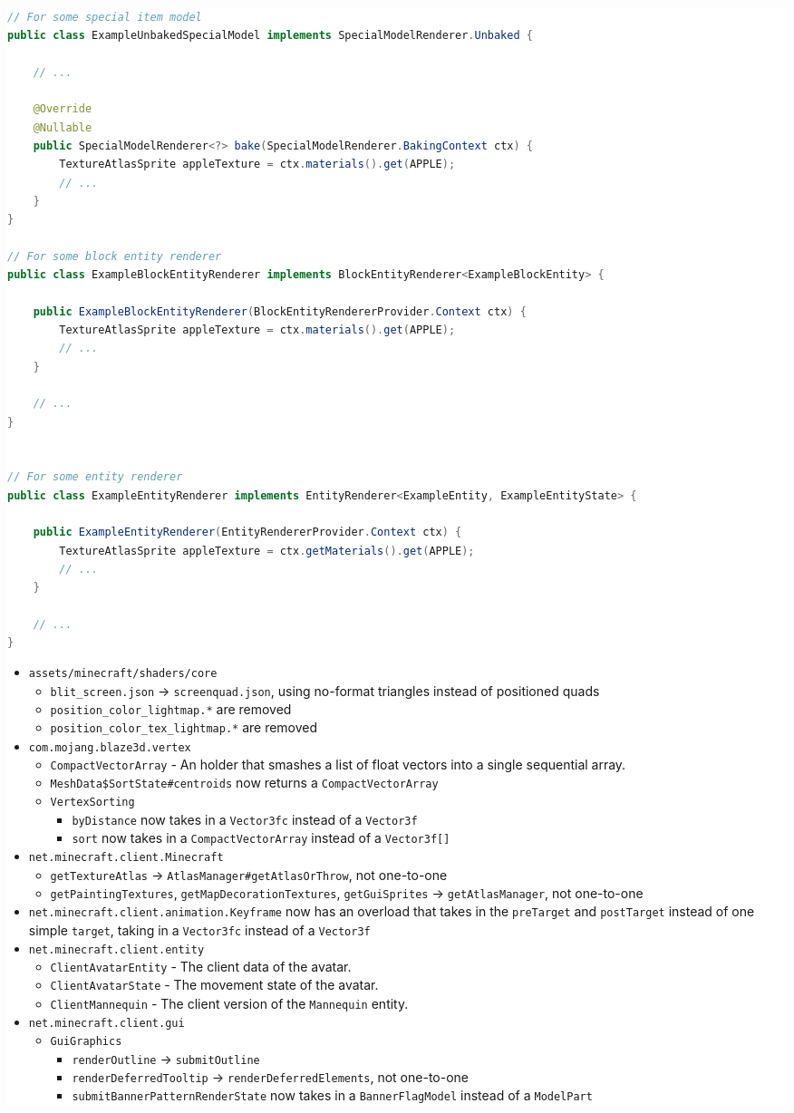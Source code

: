 ```java
// For some special item model
public class ExampleUnbakedSpecialModel implements SpecialModelRenderer.Unbaked {
    
    // ...

    @Override
    @Nullable
    public SpecialModelRenderer<?> bake(SpecialModelRenderer.BakingContext ctx) {
        TextureAtlasSprite appleTexture = ctx.materials().get(APPLE);
        // ...
    }
}

// For some block entity renderer
public class ExampleBlockEntityRenderer implements BlockEntityRenderer<ExampleBlockEntity> {

    public ExampleBlockEntityRenderer(BlockEntityRendererProvider.Context ctx) {
        TextureAtlasSprite appleTexture = ctx.materials().get(APPLE);
        // ...
    }

    // ...
}


// For some entity renderer
public class ExampleEntityRenderer implements EntityRenderer<ExampleEntity, ExampleEntityState> {

    public ExampleEntityRenderer(EntityRendererProvider.Context ctx) {
        TextureAtlasSprite appleTexture = ctx.getMaterials().get(APPLE);
        // ...
    }

    // ...
}
```

- `assets/minecraft/shaders/core`
    - `blit_screen.json` -> `screenquad.json`, using no-format triangles instead of positioned quads
    - `position_color_lightmap.*` are removed
    - `position_color_tex_lightmap.*` are removed
- `com.mojang.blaze3d.vertex`
    - `CompactVectorArray` - An holder that smashes a list of float vectors into a single sequential array.
    - `MeshData$SortState#centroids` now returns a `CompactVectorArray`
    - `VertexSorting`
        - `byDistance` now takes in a `Vector3fc` instead of a `Vector3f`
        - `sort` now takes in a `CompactVectorArray` instead of a `Vector3f[]`
- `net.minecraft.client.Minecraft`
    - `getTextureAtlas` -> `AtlasManager#getAtlasOrThrow`, not one-to-one
    - `getPaintingTextures`, `getMapDecorationTextures`, `getGuiSprites` -> `getAtlasManager`, not one-to-one
- `net.minecraft.client.animation.Keyframe` now has an overload that takes in the `preTarget` and `postTarget` instead of one simple `target`, taking in a `Vector3fc` instead of a `Vector3f`
- `net.minecraft.client.entity`
    - `ClientAvatarEntity` - The client data of the avatar.
    - `ClientAvatarState` - The movement state of the avatar.
    - `ClientMannequin` - The client version of the `Mannequin` entity.
- `net.minecraft.client.gui`
    - `GuiGraphics`
        - `renderOutline` -> `submitOutline`
        - `renderDeferredTooltip` -> `renderDeferredElements`, not one-to-one
        - `submitBannerPatternRenderState` now takes in a `BannerFlagModel` instead of a `ModelPart`